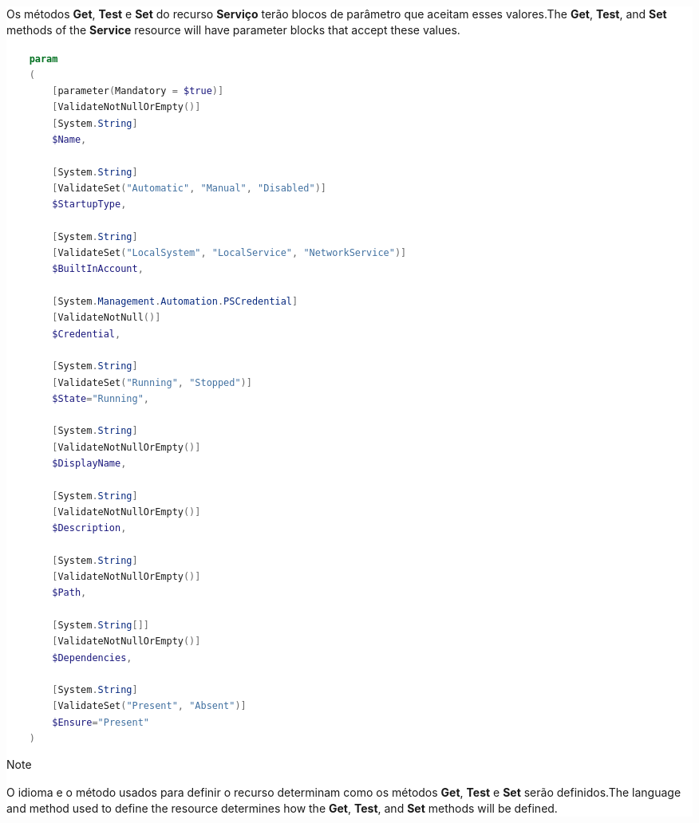 <span data-ttu-id="e5b3f-111">Os métodos **Get**, **Test** e **Set** do recurso **Serviço** terão blocos de parâmetro que aceitam esses valores.</span><span class="sxs-lookup"><span data-stu-id="e5b3f-111">The **Get**, **Test**, and **Set** methods of the **Service** resource will have parameter blocks that accept these values.</span></span>

```powershell
    param
    (
        [parameter(Mandatory = $true)]
        [ValidateNotNullOrEmpty()]
        [System.String]
        $Name,

        [System.String]
        [ValidateSet("Automatic", "Manual", "Disabled")]
        $StartupType,

        [System.String]
        [ValidateSet("LocalSystem", "LocalService", "NetworkService")]
        $BuiltInAccount,

        [System.Management.Automation.PSCredential]
        [ValidateNotNull()]
        $Credential,

        [System.String]
        [ValidateSet("Running", "Stopped")]
        $State="Running",

        [System.String]
        [ValidateNotNullOrEmpty()]
        $DisplayName,

        [System.String]
        [ValidateNotNullOrEmpty()]
        $Description,

        [System.String]
        [ValidateNotNullOrEmpty()]
        $Path,

        [System.String[]]
        [ValidateNotNullOrEmpty()]
        $Dependencies,

        [System.String]
        [ValidateSet("Present", "Absent")]
        $Ensure="Present"
    )
```

> [!NOTE]
> <span data-ttu-id="e5b3f-112">O idioma e o método usados para definir o recurso determinam como os métodos **Get**, **Test** e **Set** serão definidos.</span><span class="sxs-lookup"><span data-stu-id="e5b3f-112">The language and method used to define the resource determines how the **Get**, **Test**, and **Set** methods will be defined.</span></span>
